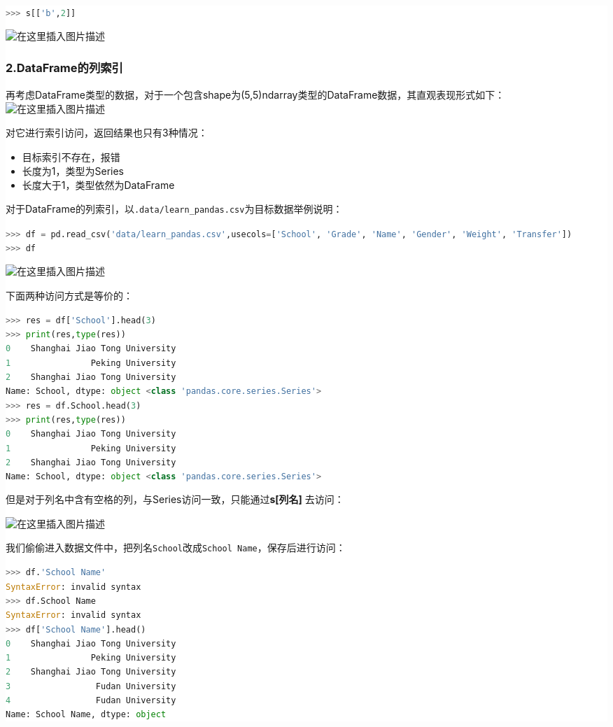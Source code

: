 ```python
>>> s[['b',2]]
```

![在这里插入图片描述](https://img-blog.csdnimg.cn/20201222211453960.png#pic_center)

### 2.DataFrame的列索引

再考虑DataFrame类型的数据，对于一个包含shape为\(5,5\)ndarray类型的DataFrame数据，其直观表现形式如下：  
![在这里插入图片描述](https://img-blog.csdnimg.cn/20201223111702470.png#pic_center)

对它进行索引访问，返回结果也只有3种情况：

- 目标索引不存在，报错
- 长度为1，类型为Series
- 长度大于1，类型依然为DataFrame

对于DataFrame的列索引，以`.data/learn_pandas.csv`为目标数据举例说明：

```python
>>> df = pd.read_csv('data/learn_pandas.csv',usecols=['School', 'Grade', 'Name', 'Gender', 'Weight', 'Transfer'])
>>> df
```

![在这里插入图片描述](https://img-blog.csdnimg.cn/20201222211914109.png#pic_center)

下面两种访问方式是等价的：

```python
>>> res = df['School'].head(3)
>>> print(res,type(res))
0    Shanghai Jiao Tong University
1                Peking University
2    Shanghai Jiao Tong University
Name: School, dtype: object <class 'pandas.core.series.Series'>
>>> res = df.School.head(3)
>>> print(res,type(res))
0    Shanghai Jiao Tong University
1                Peking University
2    Shanghai Jiao Tong University
Name: School, dtype: object <class 'pandas.core.series.Series'>
```

但是对于列名中含有空格的列，与Series访问一致，只能通过**s\[列名\]** 去访问：

![在这里插入图片描述](https://img-blog.csdnimg.cn/20201222212604264.png#pic_center)

我们偷偷进入数据文件中，把列名`School`改成`School Name`，保存后进行访问：

```python
>>> df.'School Name'
SyntaxError: invalid syntax
>>> df.School Name
SyntaxError: invalid syntax
>>> df['School Name'].head()
0    Shanghai Jiao Tong University
1                Peking University
2    Shanghai Jiao Tong University
3                 Fudan University
4                 Fudan University
Name: School Name, dtype: object
```
